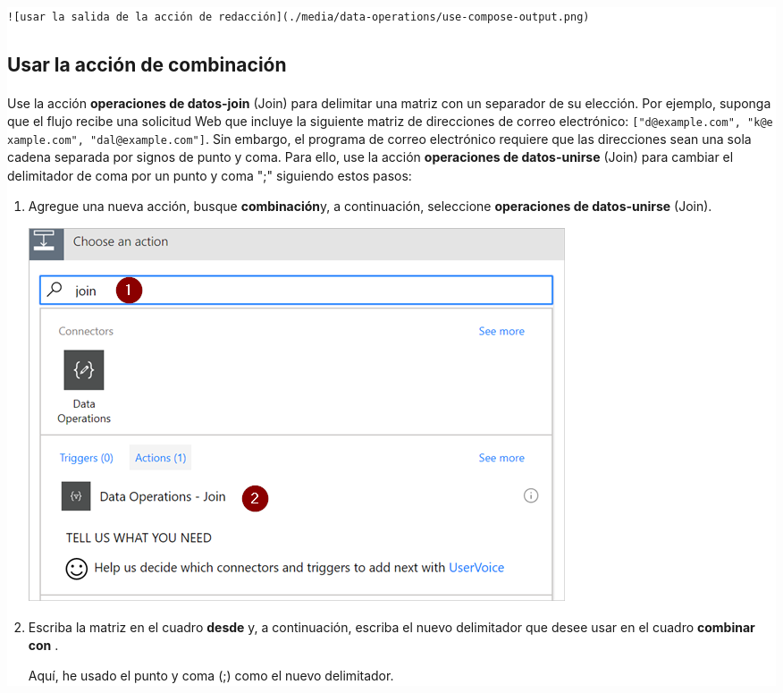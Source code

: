     ![usar la salida de la acción de redacción](./media/data-operations/use-compose-output.png)

## <a name="use-the-join-action"></a>Usar la acción de combinación
Use la acción **operaciones de datos-join** (Join) para delimitar una matriz con un separador de su elección. Por ejemplo, suponga que el flujo recibe una solicitud Web que incluye la siguiente matriz de direcciones de correo electrónico: ````["d@example.com", "k@example.com", "dal@example.com"]````. Sin embargo, el programa de correo electrónico requiere que las direcciones sean una sola cadena separada por signos de punto y coma. Para ello, use la acción **operaciones de datos-unirse** (Join) para cambiar el delimitador de coma por un punto y coma ";" siguiendo estos pasos:

1. Agregue una nueva acción, busque **combinación**y, a continuación, seleccione **operaciones de datos-unirse** (Join).
   
    ![Busque y seleccione la acción de combinación.](./media/data-operations/search-select-join.png)
2. Escriba la matriz en el cuadro **desde** y, a continuación, escriba el nuevo delimitador que desee usar en el cuadro **combinar con** .
   
    Aquí, he usado el punto y coma (;) como el nuevo delimitador.
   
